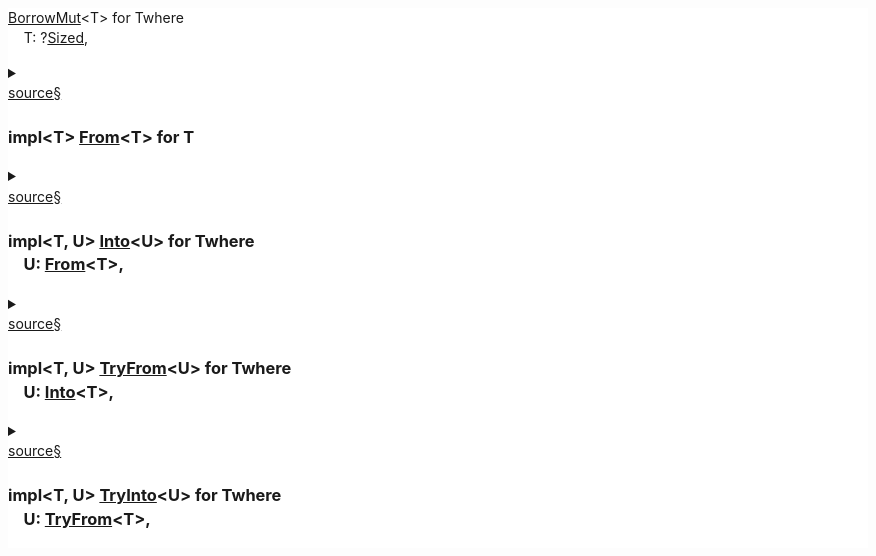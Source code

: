<a class="trait" href="https://doc.rust-lang.org/1.68.2/core/borrow/trait.BorrowMut.html" title="trait core::borrow::BorrowMut">BorrowMut</a>&lt;T&gt; for T<span class="where fmt-newline">where<br>&nbsp;&nbsp;&nbsp;&nbsp;T: ?<a class="trait" href="https://doc.rust-lang.org/1.68.2/core/marker/trait.Sized.html" title="trait core::marker::Sized">Sized</a>,</span></h3></section></summary></details><details class="toggle implementors-toggle"><summary><section id="impl-From%3CT%3E-for-RoundRobinPrioritiesScheduler" class="impl has-srclink"><a class="srclink rightside" href="https://doc.rust-lang.org/1.68.2/src/core/convert/mod.rs.html#733">source</a><a href="#impl-From%3CT%3E-for-RoundRobinPrioritiesScheduler" class="anchor">§</a><h3 class="code-header">impl&lt;T&gt; <a class="trait" href="https://doc.rust-lang.org/1.68.2/core/convert/trait.From.html" title="trait core::convert::From">From</a>&lt;T&gt; for T</h3></section></summary></details><details class="toggle implementors-toggle"><summary><section id="impl-Into%3CU%3E-for-RoundRobinPrioritiesScheduler" class="impl has-srclink"><a class="srclink rightside" href="https://doc.rust-lang.org/1.68.2/src/core/convert/mod.rs.html#717">source</a><a href="#impl-Into%3CU%3E-for-RoundRobinPrioritiesScheduler" class="anchor">§</a><h3 class="code-header">impl&lt;T, U&gt; <a class="trait" href="https://doc.rust-lang.org/1.68.2/core/convert/trait.Into.html" title="trait core::convert::Into">Into</a>&lt;U&gt; for T<span class="where fmt-newline">where<br>&nbsp;&nbsp;&nbsp;&nbsp;U: <a class="trait" href="https://doc.rust-lang.org/1.68.2/core/convert/trait.From.html" title="trait core::convert::From">From</a>&lt;T&gt;,</span></h3></section></summary></details><details class="toggle implementors-toggle"><summary><section id="impl-TryFrom%3CU%3E-for-RoundRobinPrioritiesScheduler" class="impl has-srclink"><a class="srclink rightside" href="https://doc.rust-lang.org/1.68.2/src/core/convert/mod.rs.html#775">source</a><a href="#impl-TryFrom%3CU%3E-for-RoundRobinPrioritiesScheduler" class="anchor">§</a><h3 class="code-header">impl&lt;T, U&gt; <a class="trait" href="https://doc.rust-lang.org/1.68.2/core/convert/trait.TryFrom.html" title="trait core::convert::TryFrom">TryFrom</a>&lt;U&gt; for T<span class="where fmt-newline">where<br>&nbsp;&nbsp;&nbsp;&nbsp;U: <a class="trait" href="https://doc.rust-lang.org/1.68.2/core/convert/trait.Into.html" title="trait core::convert::Into">Into</a>&lt;T&gt;,</span></h3></section></summary></details><details class="toggle implementors-toggle"><summary><section id="impl-TryInto%3CU%3E-for-RoundRobinPrioritiesScheduler" class="impl has-srclink"><a class="srclink rightside" href="https://doc.rust-lang.org/1.68.2/src/core/convert/mod.rs.html#760">source</a><a href="#impl-TryInto%3CU%3E-for-RoundRobinPrioritiesScheduler" class="anchor">§</a><h3 class="code-header">impl&lt;T, U&gt; <a class="trait" href="https://doc.rust-lang.org/1.68.2/core/convert/trait.TryInto.html" title="trait core::convert::TryInto">TryInto</a>&lt;U&gt; for T<span class="where fmt-newline">where<br>&nbsp;&nbsp;&nbsp;&nbsp;U: <a class="trait" href="https://doc.rust-lang.org/1.68.2/core/convert/trait.TryFrom.html" title="trait core::convert::TryFrom">TryFrom</a>&lt;T&gt;,</span></h3></section></summary></details></div></section></div></main><div id="rustdoc-vars" data-root-path="../../../" data-static-root-path="../../../static.files/" data-current-crate="scheduler" data-themes="" data-resource-suffix="" data-rustdoc-version="1.68.2 (9eb3afe9e 2023-03-27)" data-search-js="search-98d53477a794af0b.js" data-settings-js="settings-c3c521c753752a1a.js" data-settings-css="settings-08ddfdda51b8ee2e.css" ></div></body></html>

